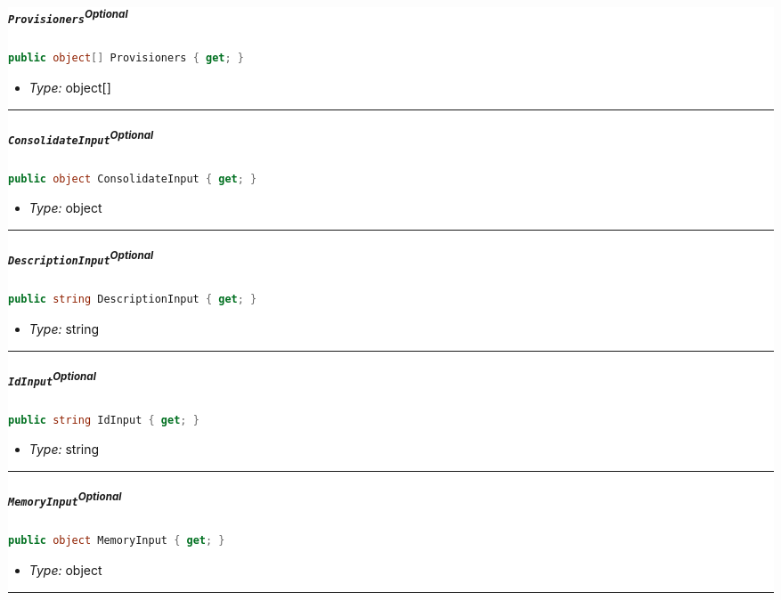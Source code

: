 ##### `Provisioners`<sup>Optional</sup> <a name="Provisioners" id="@cdktf/provider-vsphere.virtualMachineSnapshot.VirtualMachineSnapshot.property.provisioners"></a>

```csharp
public object[] Provisioners { get; }
```

- *Type:* object[]

---

##### `ConsolidateInput`<sup>Optional</sup> <a name="ConsolidateInput" id="@cdktf/provider-vsphere.virtualMachineSnapshot.VirtualMachineSnapshot.property.consolidateInput"></a>

```csharp
public object ConsolidateInput { get; }
```

- *Type:* object

---

##### `DescriptionInput`<sup>Optional</sup> <a name="DescriptionInput" id="@cdktf/provider-vsphere.virtualMachineSnapshot.VirtualMachineSnapshot.property.descriptionInput"></a>

```csharp
public string DescriptionInput { get; }
```

- *Type:* string

---

##### `IdInput`<sup>Optional</sup> <a name="IdInput" id="@cdktf/provider-vsphere.virtualMachineSnapshot.VirtualMachineSnapshot.property.idInput"></a>

```csharp
public string IdInput { get; }
```

- *Type:* string

---

##### `MemoryInput`<sup>Optional</sup> <a name="MemoryInput" id="@cdktf/provider-vsphere.virtualMachineSnapshot.VirtualMachineSnapshot.property.memoryInput"></a>

```csharp
public object MemoryInput { get; }
```

- *Type:* object

---
